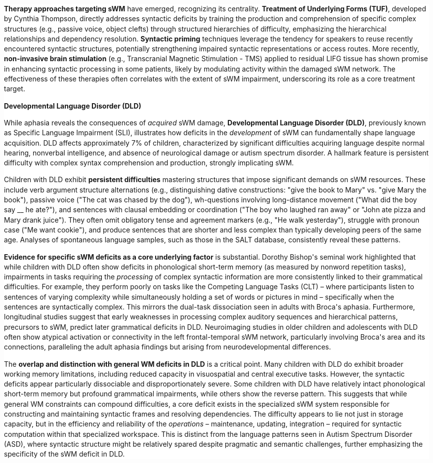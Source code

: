 **Therapy approaches targeting sWM** have emerged, recognizing its centrality. **Treatment of Underlying Forms (TUF)**, developed by Cynthia Thompson, directly addresses syntactic deficits by training the production and comprehension of specific complex structures (e.g., passive voice, object clefts) through structured hierarchies of difficulty, emphasizing the hierarchical relationships and dependency resolution. **Syntactic priming** techniques leverage the tendency for speakers to reuse recently encountered syntactic structures, potentially strengthening impaired syntactic representations or access routes. More recently, **non-invasive brain stimulation** (e.g., Transcranial Magnetic Stimulation - TMS) applied to residual LIFG tissue has shown promise in enhancing syntactic processing in some patients, likely by modulating activity within the damaged sWM network. The effectiveness of these therapies often correlates with the extent of sWM impairment, underscoring its role as a core treatment target.

**Developmental Language Disorder (DLD)**

While aphasia reveals the consequences of *acquired* sWM damage, **Developmental Language Disorder (DLD)**, previously known as Specific Language Impairment (SLI), illustrates how deficits in the *development* of sWM can fundamentally shape language acquisition. DLD affects approximately 7% of children, characterized by significant difficulties acquiring language despite normal hearing, nonverbal intelligence, and absence of neurological damage or autism spectrum disorder. A hallmark feature is persistent difficulty with complex syntax comprehension and production, strongly implicating sWM.

Children with DLD exhibit **persistent difficulties** mastering structures that impose significant demands on sWM resources. These include verb argument structure alternations (e.g., distinguishing dative constructions: "give the book to Mary" vs. "give Mary the book"), passive voice ("The cat was chased by the dog"), wh-questions involving long-distance movement ("What did the boy say __ he ate?"), and sentences with clausal embedding or coordination ("The boy who laughed ran away" or "John ate pizza and Mary drank juice"). They often omit obligatory tense and agreement markers (e.g., "He walk yesterday"), struggle with pronoun case ("Me want cookie"), and produce sentences that are shorter and less complex than typically developing peers of the same age. Analyses of spontaneous language samples, such as those in the SALT database, consistently reveal these patterns.

**Evidence for specific sWM deficits as a core underlying factor** is substantial. Dorothy Bishop's seminal work highlighted that while children with DLD often show deficits in phonological short-term memory (as measured by nonword repetition tasks), impairments in tasks requiring the *processing* of complex syntactic information are more consistently linked to their grammatical difficulties. For example, they perform poorly on tasks like the Competing Language Tasks (CLT) – where participants listen to sentences of varying complexity while simultaneously holding a set of words or pictures in mind – specifically when the sentences are syntactically complex. This mirrors the dual-task dissociation seen in adults with Broca's aphasia. Furthermore, longitudinal studies suggest that early weaknesses in processing complex auditory sequences and hierarchical patterns, precursors to sWM, predict later grammatical deficits in DLD. Neuroimaging studies in older children and adolescents with DLD often show atypical activation or connectivity in the left frontal-temporal sWM network, particularly involving Broca's area and its connections, paralleling the adult aphasia findings but arising from neurodevelopmental differences.

The **overlap and distinction with general WM deficits in DLD** is a critical point. Many children with DLD do exhibit broader working memory limitations, including reduced capacity in visuospatial and central executive tasks. However, the syntactic deficits appear particularly dissociable and disproportionately severe. Some children with DLD have relatively intact phonological short-term memory but profound grammatical impairments, while others show the reverse pattern. This suggests that while general WM constraints can compound difficulties, a core deficit exists in the specialized sWM system responsible for constructing and maintaining syntactic frames and resolving dependencies. The difficulty appears to lie not just in storage capacity, but in the efficiency and reliability of the *operations* – maintenance, updating, integration – required for syntactic computation within that specialized workspace. This is distinct from the language patterns seen in Autism Spectrum Disorder (ASD), where syntactic structure might be relatively spared despite pragmatic and semantic challenges, further emphasizing the specificity of the sWM deficit in DLD.
